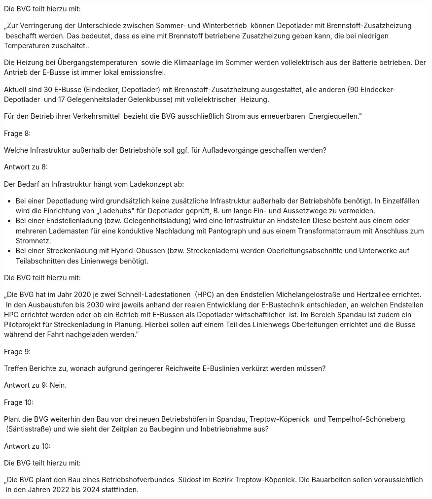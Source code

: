 Die BVG teilt hierzu mit:

„Zur Verringerung der Unterschiede zwischen Sommer- und Winterbetrieb  können Depotlader mit Brennstoff-Zusatzheizung  beschafft werden. Das bedeutet, dass es eine mit Brennstoff betriebene Zusatzheizung geben kann, die bei niedrigen Temperaturen zuschaltet..

Die Heizung bei Übergangstemperaturen  sowie die Klimaanlage im Sommer werden vollelektrisch aus der Batterie betrieben. Der Antrieb der E-Busse ist immer lokal emissionsfrei.

Aktuell sind 30 E-Busse (Eindecker, Depotlader) mit Brennstoff-Zusatzheizung ausgestattet, alle anderen (90 Eindecker-Depotlader  und 17 Gelegenheitslader­ Gelenkbusse) mit vollelektrischer  Heizung.

Für den Betrieb ihrer Verkehrsmittel  bezieht die BVG ausschließlich Strom aus erneuerbaren  Energiequellen."

Frage 8:

Welche Infrastruktur außerhalb der Betriebshöfe soll ggf. für Aufladevorgänge geschaffen werden?

Antwort zu 8:

Der Bedarf an Infrastruktur hängt vom Ladekonzept ab:
<ul>
 	<li>Bei einer Depotladung wird grundsätzlich keine zusätzliche Infrastruktur außerhalb der Betriebshöfe benötigt. In Einzelfällen wird die Einrichtung von „Ladehubs" für Depotlader geprüft, B. um lange Ein- und Aussetzwege zu vermeiden.</li>
 	<li>Bei einer Endstellenladung (bzw. Gelegenheitsladung) wird eine Infrastruktur an Endstellen Diese besteht aus einem oder mehreren Lademasten für eine konduktive Nachladung mit Pantograph und aus einem Transformatorraum mit Anschluss zum Stromnetz.</li>
 	<li>Bei einer Streckenladung mit Hybrid-Obussen (bzw. Streckenladern) werden Oberleitungsabschnitte und Unterwerke auf Teilabschnitten des Linienwegs benötigt.</li>
</ul>
Die BVG teilt hierzu mit:

„Die BVG hat im Jahr 2020 je zwei Schnell-Ladestationen  (HPC) an den Endstellen Michelangelostraße und Hertzallee errichtet.  In den Ausbaustufen bis 2030 wird jeweils anhand der realen Entwicklung der E-Bustechnik entschieden, an welchen Endstellen HPC errichtet werden oder ob ein Betrieb mit E-Bussen als Depotlader wirtschaftlicher  ist. Im Bereich Spandau ist zudem ein Pilotprojekt für Streckenladung in Planung. Hierbei sollen auf einem Teil des Linienwegs Oberleitungen errichtet und die Busse während der Fahrt nachgeladen werden."

Frage 9:

Treffen Berichte zu, wonach aufgrund geringerer Reichweite E-Buslinien verkürzt werden müssen?

Antwort zu 9: Nein.

Frage 10:

Plant die BVG weiterhin den Bau von drei neuen Betriebshöfen in Spandau, Treptow-Köpenick  und Tempelhof-Schöneberg  (Säntisstraße) und wie sieht der Zeitplan zu Baubeginn und Inbetriebnahme aus?

Antwort zu 10:

Die BVG teilt hierzu mit:

„Die BVG plant den Bau eines Betriebshofverbundes  Südost im Bezirk Treptow-Köpenick. Die Bauarbeiten sollen voraussichtlich  in den Jahren 2022 bis 2024 stattfinden.
